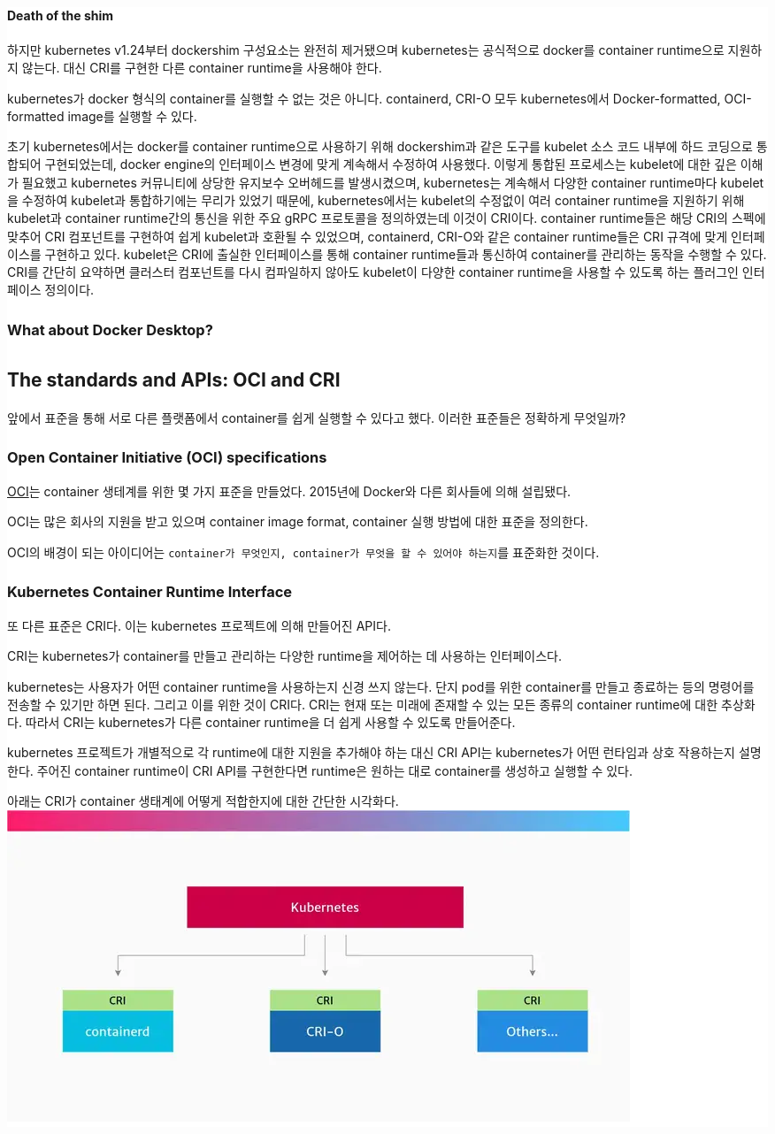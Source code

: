 #### Death of the shim
하지만 kubernetes v1.24부터 dockershim 구성요소는 완전히 제거됐으며 kubernetes는 공식적으로 docker를 container runtime으로 지원하지 않는다. 대신 CRI를 구현한 다른 container runtime을 사용해야 한다.

kubernetes가 docker 형식의 container를 실행할 수 없는 것은 아니다. containerd, CRI-O 모두 kubernetes에서 Docker-formatted, OCI-formatted image를 실행할 수 있다.

초기 kubernetes에서는 docker를 container runtime으로 사용하기 위해 dockershim과 같은 도구를 kubelet 소스 코드 내부에 하드 코딩으로 통합되어 구현되었는데, docker engine의 인터페이스 변경에 맞게 계속해서 수정하여 사용했다. 이렇게 통합된 프로세스는 kubelet에 대한 깊은 이해가 필요했고 kubernetes 커뮤니티에 상당한 유지보수 오버헤드를 발생시켰으며, kubernetes는 계속해서 다양한 container runtime마다 kubelet을 수정하여 kubelet과 통합하기에는 무리가 있었기 때문에, kubernetes에서는 kubelet의 수정없이 여러 container runtime을 지원하기 위해 kubelet과 container runtime간의 통신을 위한 주요 gRPC 프로토콜을 정의하였는데 이것이 CRI이다. container runtime들은 해당 CRI의 스펙에 맞추어 CRI 컴포넌트를 구현하여 쉽게 kubelet과 호환될 수 있었으며, containerd, CRI-O와 같은 container runtime들은 CRI 규격에 맞게 인터페이스를 구현하고 있다. kubelet은 CRI에 출실한 인터페이스를 통해 container runtime들과 통신하여 container를 관리하는 동작을 수행할 수 있다. CRI를 간단히 요약하면 클러스터 컴포넌트를 다시 컴파일하지 않아도 kubelet이 다양한 container runtime을 사용할 수 있도록 하는 플러그인 인터페이스 정의이다.

### What about Docker Desktop?

## The standards and APIs: OCI and CRI
앞에서 표준을 통해 서로 다른 플랫폼에서 container를 쉽게 실행할 수 있다고 했다. 이러한 표준들은 정확하게 무엇일까?

### Open Container Initiative (OCI) specifications
[OCI](https://opencontainers.org/)는 container 생테계를 위한 몇 가지 표준을 만들었다. 2015년에 Docker와 다른 회사들에 의해 설립됐다.

OCI는 많은 회사의 지원을 받고 있으며 container image format, container 실행 방법에 대한 표준을 정의한다.

OCI의 배경이 되는 아이디어는 `container가 무엇인지, container가 무엇을 할 수 있어야 하는지`를 표준화한 것이다.

### Kubernetes Container Runtime Interface
또 다른 표준은 CRI다. 이는 kubernetes 프로젝트에 의해 만들어진 API다.

CRI는 kubernetes가 container를 만들고 관리하는 다양한 runtime을 제어하는 데 사용하는 인터페이스다.

kubernetes는 사용자가 어떤 container runtime을 사용하는지 신경 쓰지 않는다. 단지 pod를 위한 container를 만들고 종료하는 등의 명령어를 전송할 수 있기만 하면 된다. 그리고 이를 위한 것이 CRI다. CRI는 현재 또는 미래에 존재할 수 있는 모든 종류의 container runtime에 대한 추상화다. 따라서 CRI는 kubernetes가 다른 container runtime을 더 쉽게 사용할 수 있도록 만들어준다.

kubernetes 프로젝트가 개별적으로 각 runtime에 대한 지원을 추가해야 하는 대신 CRI API는 kubernetes가 어떤 런타임과 상호 작용하는지 설명한다. 주어진 container runtime이 CRI API를 구현한다면 runtime은 원하는 대로 container를 생성하고 실행할 수 있다.

아래는 CRI가 container 생태계에 어떻게 적합한지에 대한 간단한 시각화다.
![](../image/container-ecosystem-cri.drawio.webp)
